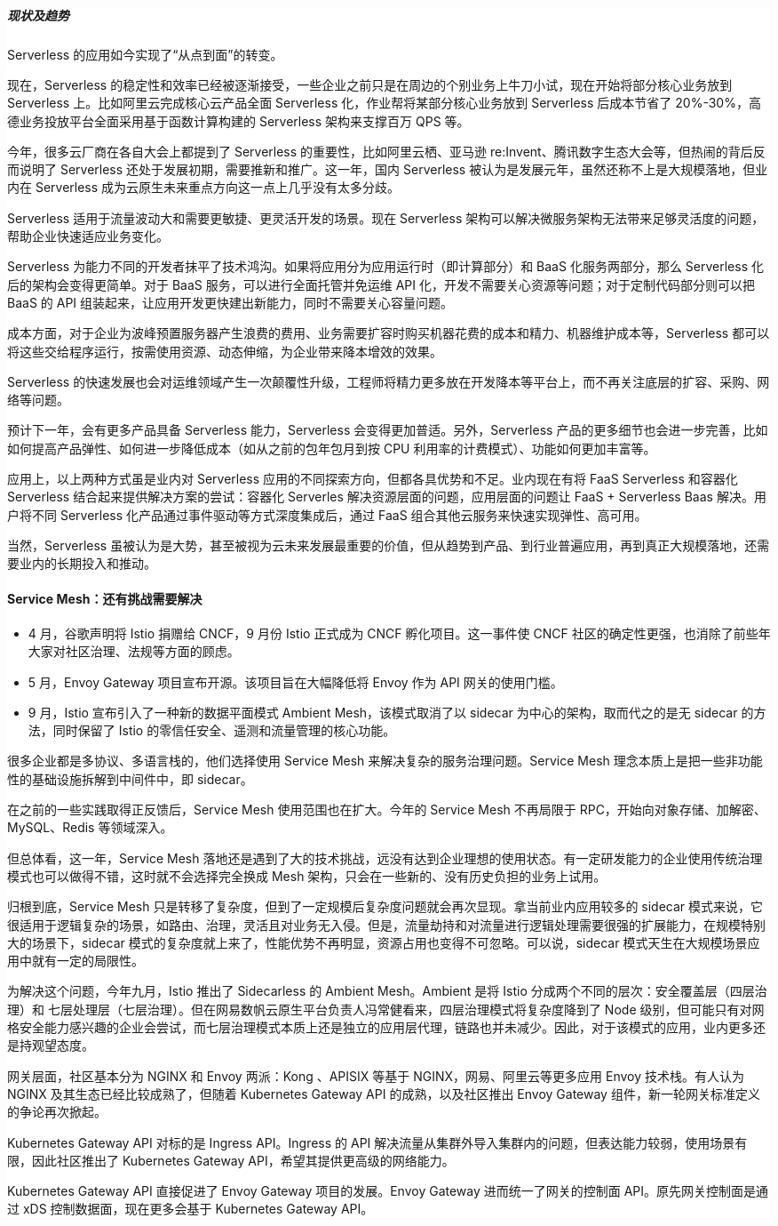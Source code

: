##### 现状及趋势

Serverless 的应用如今实现了“从点到面”的转变。

现在，Serverless 的稳定性和效率已经被逐渐接受，一些企业之前只是在周边的个别业务上牛刀小试，现在开始将部分核心业务放到 Serverless 上。比如阿里云完成核心云产品全面 Serverless 化，作业帮将某部分核心业务放到 Serverless 后成本节省了 20%-30%，高德业务投放平台全面采用基于函数计算构建的 Serverless 架构来支撑百万 QPS 等。

今年，很多云厂商在各自大会上都提到了 Serverless 的重要性，比如阿里云栖、亚马逊 re:Invent、腾讯数字生态大会等，但热闹的背后反而说明了 Serverless 还处于发展初期，需要推新和推广。这一年，国内 Serverless 被认为是发展元年，虽然还称不上是大规模落地，但业内在 Serverless 成为云原生未来重点方向这一点上几乎没有太多分歧。

Serverless 适用于流量波动大和需要更敏捷、更灵活开发的场景。现在 Serverless 架构可以解决微服务架构无法带来足够灵活度的问题，帮助企业快速适应业务变化。

Serverless 为能力不同的开发者抹平了技术鸿沟。如果将应用分为应用运行时（即计算部分）和 BaaS 化服务两部分，那么 Serverless 化后的架构会变得更简单。对于 BaaS 服务，可以进行全面托管并免运维 API 化，开发不需要关心资源等问题；对于定制代码部分则可以把 BaaS 的 API 组装起来，让应用开发更快建出新能力，同时不需要关心容量问题。

成本方面，对于企业为波峰预置服务器产生浪费的费用、业务需要扩容时购买机器花费的成本和精力、机器维护成本等，Serverless 都可以将这些交给程序运行，按需使用资源、动态伸缩，为企业带来降本增效的效果。

Serverless 的快速发展也会对运维领域产生一次颠覆性升级，工程师将精力更多放在开发降本等平台上，而不再关注底层的扩容、采购、网络等问题。

预计下一年，会有更多产品具备 Serverless 能力，Serverless 会变得更加普适。另外，Serverless 产品的更多细节也会进一步完善，比如如何提高产品弹性、如何进一步降低成本（如从之前的包年包月到按 CPU 利用率的计费模式）、功能如何更加丰富等。

应用上，以上两种方式虽是业内对 Serverless 应用的不同探索方向，但都各具优势和不足。业内现在有将 FaaS Serverless 和容器化 Serverless 结合起来提供解决方案的尝试：容器化 Serverles 解决资源层面的问题，应用层面的问题让 FaaS + Serverless Baas 解决。用户将不同 Serverless 化产品通过事件驱动等方式深度集成后，通过 FaaS 组合其他云服务来快速实现弹性、高可用。

当然，Serverless 虽被认为是大势，甚至被视为云未来发展最重要的价值，但从趋势到产品、到行业普遍应用，再到真正大规模落地，还需要业内的长期投入和推动。

#### Service Mesh：还有挑战需要解决

-   4 月，谷歌声明将 Istio 捐赠给 CNCF，9 月份 Istio 正式成为 CNCF 孵化项目。这一事件使 CNCF 社区的确定性更强，也消除了前些年大家对社区治理、法规等方面的顾虑。
    
-   5 月，Envoy Gateway 项目宣布开源。该项目旨在大幅降低将 Envoy 作为 API 网关的使用门槛。
    
-   9 月，Istio 宣布引入了一种新的数据平面模式 Ambient Mesh，该模式取消了以 sidecar 为中心的架构，取而代之的是无 sidecar 的方法，同时保留了 Istio 的零信任安全、遥测和流量管理的核心功能。
    

很多企业都是多协议、多语言栈的，他们选择使用 Service Mesh 来解决复杂的服务治理问题。Service Mesh 理念本质上是把一些非功能性的基础设施拆解到中间件中，即 sidecar。

在之前的一些实践取得正反馈后，Service Mesh 使用范围也在扩大。今年的 Service Mesh 不再局限于 RPC，开始向对象存储、加解密、MySQL、Redis 等领域深入。

但总体看，这一年，Service Mesh 落地还是遇到了大的技术挑战，远没有达到企业理想的使用状态。有一定研发能力的企业使用传统治理模式也可以做得不错，这时就不会选择完全换成 Mesh 架构，只会在一些新的、没有历史负担的业务上试用。

归根到底，Service Mesh 只是转移了复杂度，但到了一定规模后复杂度问题就会再次显现。拿当前业内应用较多的 sidecar 模式来说，它很适用于逻辑复杂的场景，如路由、治理，灵活且对业务无入侵。但是，流量劫持和对流量进行逻辑处理需要很强的扩展能力，在规模特别大的场景下，sidecar 模式的复杂度就上来了，性能优势不再明显，资源占用也变得不可忽略。可以说，sidecar 模式天生在大规模场景应用中就有一定的局限性。

为解决这个问题，今年九月，Istio 推出了 Sidecarless 的 Ambient Mesh。Ambient 是将 Istio 分成两个不同的层次：安全覆盖层（四层治理）和 七层处理层（七层治理）。但在网易数帆云原生平台负责人冯常健看来，四层治理模式将复杂度降到了 Node 级别，但可能只有对网格安全能力感兴趣的企业会尝试，而七层治理模式本质上还是独立的应用层代理，链路也并未减少。因此，对于该模式的应用，业内更多还是持观望态度。

网关层面，社区基本分为 NGINX 和 Envoy 两派：Kong 、APISIX 等基于 NGINX，网易、阿里云等更多应用 Envoy 技术栈。有人认为 NGINX 及其生态已经比较成熟了，但随着 Kubernetes Gateway API 的成熟，以及社区推出 Envoy Gateway 组件，新一轮网关标准定义的争论再次掀起。

Kubernetes Gateway API 对标的是 Ingress API。Ingress 的 API 解决流量从集群外导入集群内的问题，但表达能力较弱，使用场景有限，因此社区推出了 Kubernetes Gateway API，希望其提供更高级的网络能力。

Kubernetes Gateway API 直接促进了 Envoy Gateway 项目的发展。Envoy Gateway 进而统一了网关的控制面 API。原先网关控制面是通过 xDS 控制数据面，现在更多会基于 Kubernetes Gateway API。
